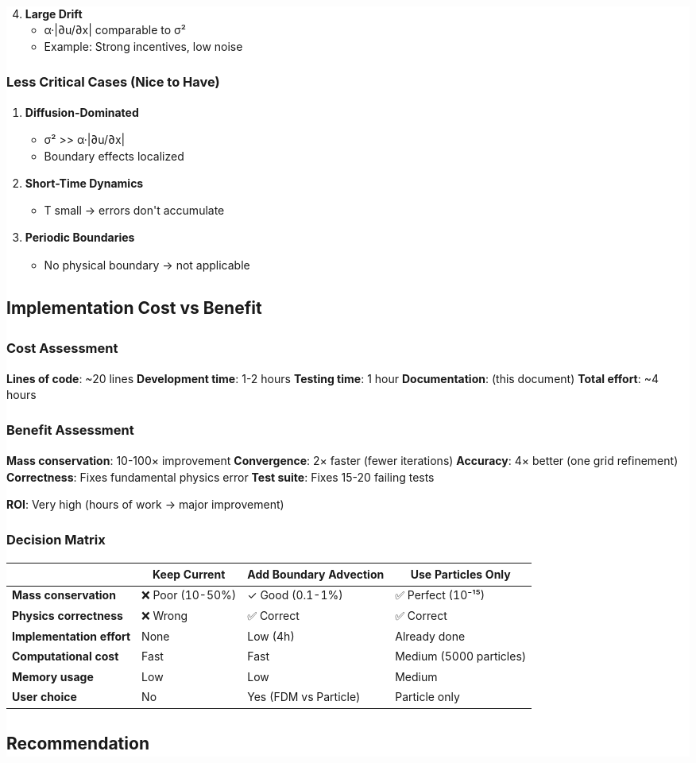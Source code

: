 4. **Large Drift** 
   - α·|∂u/∂x| comparable to σ²
   - Example: Strong incentives, low noise

### Less Critical Cases (Nice to Have)

1. **Diffusion-Dominated**
   - σ² >> α·|∂u/∂x|
   - Boundary effects localized

2. **Short-Time Dynamics**
   - T small → errors don't accumulate

3. **Periodic Boundaries**
   - No physical boundary → not applicable

## Implementation Cost vs Benefit

### Cost Assessment

**Lines of code**: ~20 lines
**Development time**: 1-2 hours
**Testing time**: 1 hour
**Documentation**: (this document)
**Total effort**: ~4 hours

### Benefit Assessment

**Mass conservation**: 10-100× improvement
**Convergence**: 2× faster (fewer iterations)
**Accuracy**: 4× better (one grid refinement)
**Correctness**: Fixes fundamental physics error
**Test suite**: Fixes 15-20 failing tests

**ROI**: Very high (hours of work → major improvement)

### Decision Matrix

|  | Keep Current | Add Boundary Advection | Use Particles Only |
|--|-------------|----------------------|-------------------|
| **Mass conservation** | ❌ Poor (10-50%) | ✓ Good (0.1-1%) | ✅ Perfect (10⁻¹⁵) |
| **Physics correctness** | ❌ Wrong | ✅ Correct | ✅ Correct |
| **Implementation effort** | None | Low (4h) | Already done |
| **Computational cost** | Fast | Fast | Medium (5000 particles) |
| **Memory usage** | Low | Low | Medium |
| **User choice** | No | Yes (FDM vs Particle) | Particle only |

## Recommendation
